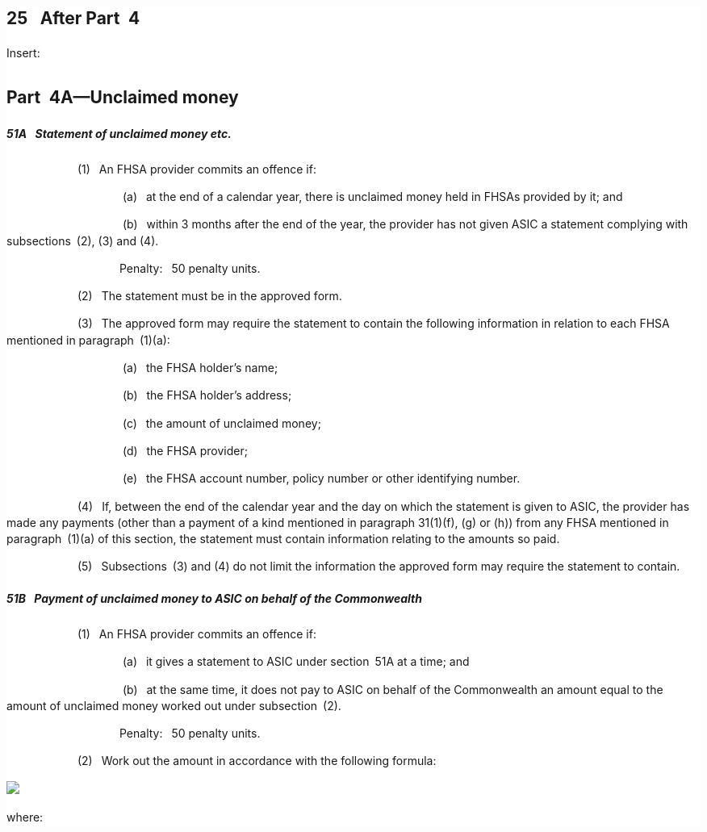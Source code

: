 ## 25  After Part 4

Insert:

## Part 4A—Unclaimed money

##### <a id="51A"></a>51A  Statement of unclaimed money etc.

             (1)  An FHSA provider commits an offence if:

                     (a)  at the end of a calendar year, there is unclaimed money held in FHSAs provided by it; and

                     (b)  within 3 months after the end of the year, the provider has not given ASIC a statement complying with subsections (2), (3) and (4).

                    Penalty:  50 penalty units.

             (2)  The statement must be in the approved form.

             (3)  The approved form may require the statement to contain the following information in relation to each FHSA mentioned in paragraph (1)(a):

                     (a)  the FHSA holder’s name;

                     (b)  the FHSA holder’s address;

                     (c)  the amount of unclaimed money;

                     (d)  the FHSA provider;

                     (e)  the FHSA account number, policy number or other identifying number.

             (4)  If, between the end of the calendar year and the day on which the statement is given to ASIC, the provider has made any payments (other than a payment of a kind mentioned in paragraph 31(1)(f), (g) or (h)) from any FHSA mentioned in paragraph (1)(a) of this section, the statement must contain information relating to the amounts so paid.

             (5)  Subsections (3) and (4) do not limit the information the approved form may require the statement to contain.

##### <a id="51B"></a>51B  Payment of unclaimed money to ASIC on behalf of the Commonwealth

             (1)  An FHSA provider commits an offence if:

                     (a)  it gives a statement to ASIC under section 51A at a time; and

                     (b)  at the same time, it does not pay to ASIC on behalf of the Commonwealth an amount equal to the amount of unclaimed money worked out under subsection (2).

                    Penalty:  50 penalty units.

             (2)  Work out the amount in accordance with the following formula:

![](http://www.comlaw.gov.au/Details/C2010C00218/Html/FirstHomeSaverAccountFurtherProvAmend2008_image002.gif)

where:
